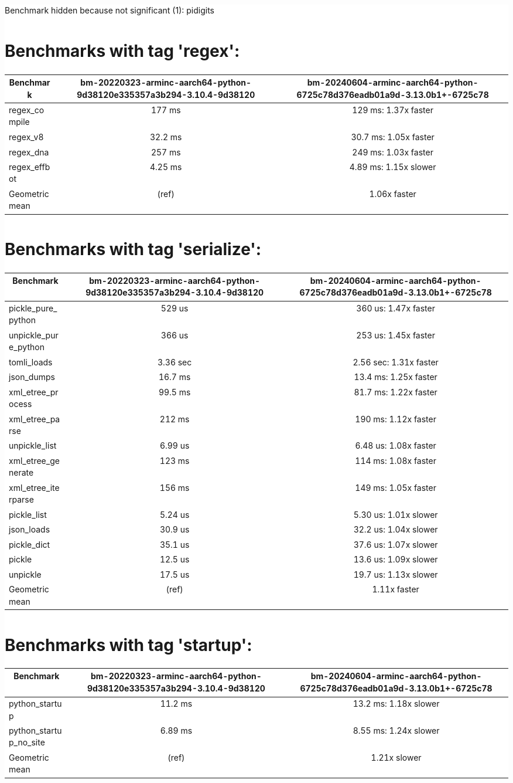 Benchmark hidden because not significant (1): pidigits

Benchmarks with tag 'regex':
============================

| Benchmark      | bm-20220323-arminc-aarch64-python-9d38120e335357a3b294-3.10.4-9d38120 | bm-20240604-arminc-aarch64-python-6725c78d376eadb01a9d-3.13.0b1+-6725c78 |
|----------------|:---------------------------------------------------------------------:|:------------------------------------------------------------------------:|
| regex_compile  | 177 ms                                                                | 129 ms: 1.37x faster                                                     |
| regex_v8       | 32.2 ms                                                               | 30.7 ms: 1.05x faster                                                    |
| regex_dna      | 257 ms                                                                | 249 ms: 1.03x faster                                                     |
| regex_effbot   | 4.25 ms                                                               | 4.89 ms: 1.15x slower                                                    |
| Geometric mean | (ref)                                                                 | 1.06x faster                                                             |

Benchmarks with tag 'serialize':
================================

| Benchmark            | bm-20220323-arminc-aarch64-python-9d38120e335357a3b294-3.10.4-9d38120 | bm-20240604-arminc-aarch64-python-6725c78d376eadb01a9d-3.13.0b1+-6725c78 |
|----------------------|:---------------------------------------------------------------------:|:------------------------------------------------------------------------:|
| pickle_pure_python   | 529 us                                                                | 360 us: 1.47x faster                                                     |
| unpickle_pure_python | 366 us                                                                | 253 us: 1.45x faster                                                     |
| tomli_loads          | 3.36 sec                                                              | 2.56 sec: 1.31x faster                                                   |
| json_dumps           | 16.7 ms                                                               | 13.4 ms: 1.25x faster                                                    |
| xml_etree_process    | 99.5 ms                                                               | 81.7 ms: 1.22x faster                                                    |
| xml_etree_parse      | 212 ms                                                                | 190 ms: 1.12x faster                                                     |
| unpickle_list        | 6.99 us                                                               | 6.48 us: 1.08x faster                                                    |
| xml_etree_generate   | 123 ms                                                                | 114 ms: 1.08x faster                                                     |
| xml_etree_iterparse  | 156 ms                                                                | 149 ms: 1.05x faster                                                     |
| pickle_list          | 5.24 us                                                               | 5.30 us: 1.01x slower                                                    |
| json_loads           | 30.9 us                                                               | 32.2 us: 1.04x slower                                                    |
| pickle_dict          | 35.1 us                                                               | 37.6 us: 1.07x slower                                                    |
| pickle               | 12.5 us                                                               | 13.6 us: 1.09x slower                                                    |
| unpickle             | 17.5 us                                                               | 19.7 us: 1.13x slower                                                    |
| Geometric mean       | (ref)                                                                 | 1.11x faster                                                             |

Benchmarks with tag 'startup':
==============================

| Benchmark              | bm-20220323-arminc-aarch64-python-9d38120e335357a3b294-3.10.4-9d38120 | bm-20240604-arminc-aarch64-python-6725c78d376eadb01a9d-3.13.0b1+-6725c78 |
|------------------------|:---------------------------------------------------------------------:|:------------------------------------------------------------------------:|
| python_startup         | 11.2 ms                                                               | 13.2 ms: 1.18x slower                                                    |
| python_startup_no_site | 6.89 ms                                                               | 8.55 ms: 1.24x slower                                                    |
| Geometric mean         | (ref)                                                                 | 1.21x slower                                                             |
